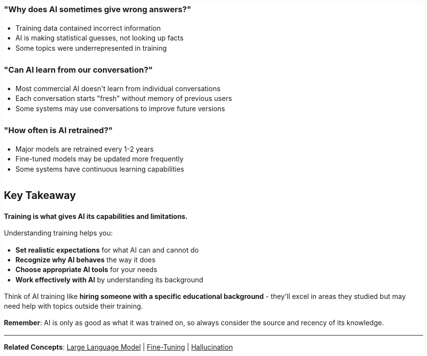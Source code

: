 ### "Why does AI sometimes give wrong answers?"
- Training data contained incorrect information
- AI is making statistical guesses, not looking up facts
- Some topics were underrepresented in training

### "Can AI learn from our conversation?"
- Most commercial AI doesn't learn from individual conversations
- Each conversation starts "fresh" without memory of previous users
- Some systems may use conversations to improve future versions

### "How often is AI retrained?"
- Major models are retrained every 1-2 years
- Fine-tuned models may be updated more frequently
- Some systems have continuous learning capabilities

## Key Takeaway

**Training is what gives AI its capabilities and limitations.**

Understanding training helps you:
- **Set realistic expectations** for what AI can and cannot do
- **Recognize why AI behaves** the way it does
- **Choose appropriate AI tools** for your needs
- **Work effectively with AI** by understanding its background

Think of AI training like **hiring someone with a specific educational background** - they'll excel in areas they studied but may need help with topics outside their training.

**Remember**: AI is only as good as what it was trained on, so always consider the source and recency of its knowledge.

---

**Related Concepts**: [Large Language Model](./01-large-language-model.md) | [Fine-Tuning](./08-fine-tuning.md) | [Hallucination](./07-hallucination.md)